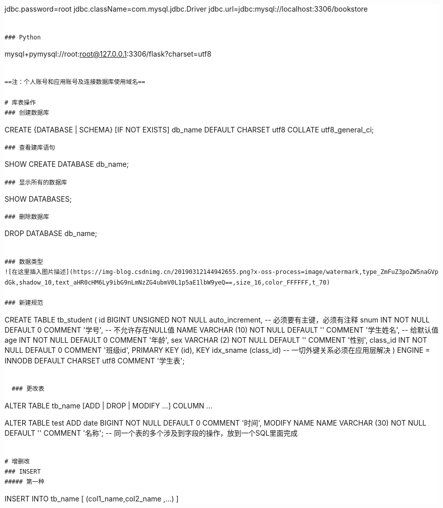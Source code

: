 jdbc.password=root
jdbc.className=com.mysql.jdbc.Driver
jdbc.url=jdbc:mysql://localhost:3306/bookstore
```

### Python
```
mysql+pymysql://root:root@127.0.0.1:3306/flask?charset=utf8
```

==注：个人账号和应用账号及连接数据库使用域名==

# 库表操作
### 创建数据库
```
CREATE {DATABASE | SCHEMA} [IF NOT EXISTS] db_name DEFAULT CHARSET utf8 COLLATE utf8_general_ci;
```
### 查看建库语句
```
SHOW CREATE DATABASE db_name;
```
### 显示所有的数据库
```
SHOW DATABASES;
```
### 删除数据库
```
DROP DATABASE db_name;
```

### 数据类型
![在这里插入图片描述](https://img-blog.csdnimg.cn/20190312144942655.png?x-oss-process=image/watermark,type_ZmFuZ3poZW5naGVpdGk,shadow_10,text_aHR0cHM6Ly9ibG9nLmNzZG4ubmV0L1p5aE1lbW9yeQ==,size_16,color_FFFFFF,t_70)

### 新建规范
```
CREATE TABLE tb_student (
	id BIGINT UNSIGNED NOT NULL auto_increment,
	-- 必须要有主键，必须有注释
	snum INT NOT NULL DEFAULT 0 COMMENT '学号',
	-- 不允许存在NULL值
	NAME VARCHAR (10) NOT NULL DEFAULT '' COMMENT '学生姓名',
	-- 给默认值
	age INT NOT NULL DEFAULT 0 COMMENT '年龄',
	sex VARCHAR (2) NOT NULL DEFAULT '' COMMENT '性别',
	class_id INT NOT NULL DEFAULT 0 COMMENT '班级id',
	PRIMARY KEY (id),
	KEY idx_sname (class_id) -- 一切外键关系必须在应用层解决
) ENGINE = INNODB DEFAULT CHARSET utf8 COMMENT '学生表';
```

  ### 更改表
```
ALTER TABLE  tb_name [ADD | DROP | MODIFY ...] COLUMN ...
```
```
ALTER TABLE test ADD date BIGINT NOT NULL DEFAULT 0 COMMENT '时间',
 MODIFY NAME NAME VARCHAR (30) NOT NULL DEFAULT '' COMMENT '名称';
-- 同一个表的多个涉及到字段的操作，放到一个SQL里面完成
```

# 增删改
### INSERT
##### 第一种
```
INSERT INTO tb_name [ (col1_name,col2_name ,...) ]
